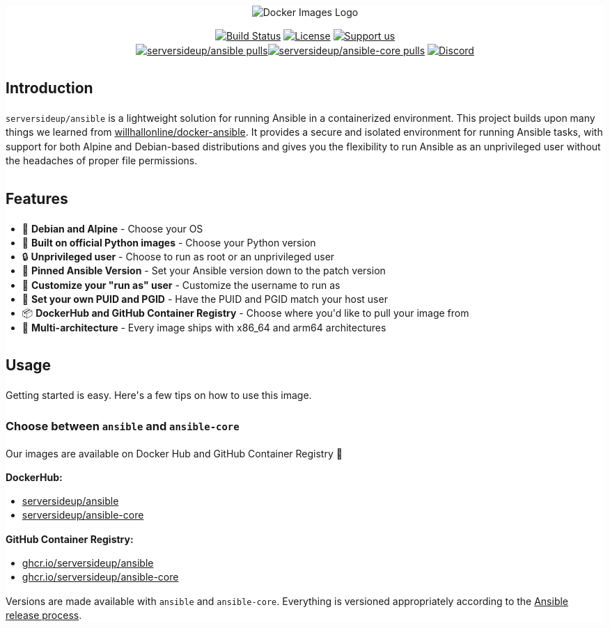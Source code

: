 <p align="center">
		<img src="https://raw.githubusercontent.com/serversideup/docker-ansible/main/.github/img/header.png" width="1280" alt="Docker Images Logo"></a>
</p>
<p align="center">
	<a href="https://github.com/serversideup/docker-ansible/actions/workflows/action_publish-images-production.yml"><img alt="Build Status" src="https://img.shields.io/github/actions/workflow/status/serversideup/docker-ansible/.github%2Fworkflows%2Faction_publish-images-production.yml"></a>
	<a href="https://github.com/serversideup/docker-ansible/blob/main/LICENSE" target="_blank"><img src="https://badgen.net/github/license/serversideup/docker-ansible" alt="License"></a>
	<a href="https://github.com/sponsors/serversideup"><img src="https://badgen.net/badge/icon/Support%20Us?label=GitHub%20Sponsors&color=orange" alt="Support us"></a>
  <br />
  <a href="https://hub.docker.com/r/serversideup/ansible/"><img alt="serversideup/ansible pulls" src="https://img.shields.io/docker/pulls/serversideup/ansible?label=serversideup%2Fansible%20pulls"></a><a href="https://hub.docker.com/r/serversideup/ansible-core/"><img alt="serversideup/ansible-core pulls" src="https://img.shields.io/docker/pulls/serversideup/ansible-core?label=serversideup%2Fansible-core%20pulls"></a>
  <a href="https://serversideup.net/discord"><img alt="Discord" src="https://img.shields.io/discord/910287105714954251?color=blueviolet"></a>
</p>

## Introduction
`serversideup/ansible` is a lightweight solution for running Ansible in a containerized environment. This project builds upon many things we learned from [willhallonline/docker-ansible](https://github.com/willhallonline/docker-ansible). It provides a secure and isolated environment for running Ansible tasks, with support for both Alpine and Debian-based distributions and gives you the flexibility to run Ansible as an unprivileged user without the headaches of proper file permissions.

## Features
- 🐧 **Debian and Alpine** - Choose your OS
- 🐍 **Built on official Python images** - Choose your Python version
- 🔒 **Unprivileged user** - Choose to run as root or an unprivileged user
- 📌 **Pinned Ansible Version** - Set your Ansible version down to the patch version
- 🔧 **Customize your "run as" user** - Customize the username to run as
- 🔑 **Set your own PUID and PGID** - Have the PUID and PGID match your host user
- 📦 **DockerHub and GitHub Container Registry** - Choose where you'd like to pull your image from
- 🤖 **Multi-architecture** - Every image ships with x86_64 and arm64 architectures

## Usage
Getting started is easy. Here's a few tips on how to use this image.

### Choose between `ansible` and `ansible-core`

Our images are available on Docker Hub and GitHub Container Registry 🥳

**DockerHub:**
- [serversideup/ansible](https://hub.docker.com/r/serversideup/ansible)
- [serversideup/ansible-core](https://hub.docker.com/r/serversideup/ansible-core)

**GitHub Container Registry:**
- [ghcr.io/serversideup/ansible](https://github.com/serversideup/docker-ansible/pkgs/container/ansible)
- [ghcr.io/serversideup/ansible-core](https://github.com/serversideup/docker-ansible/pkgs/container/ansible-core)

Versions are made available with `ansible` and `ansible-core`. Everything is versioned appropriately according to the [Ansible release process](https://docs.ansible.com/ansible/latest/reference_appendices/release_and_maintenance.html).

